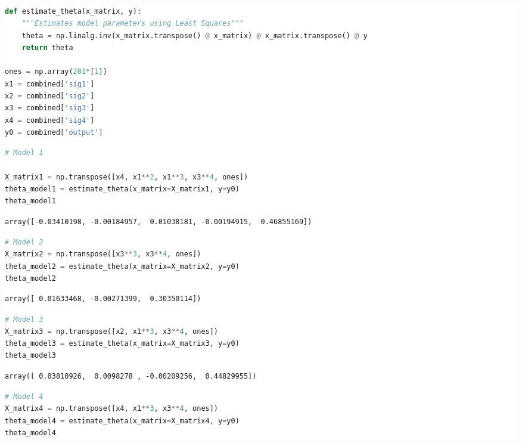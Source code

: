 
```python
def estimate_theta(x_matrix, y):
    """Estimates model parameters using Least Squares"""
    theta = np.linalg.inv(x_matrix.transpose() @ x_matrix) @ x_matrix.transpose() @ y
    return theta

ones = np.array(201*[1])
x1 = combined['sig1']
x2 = combined['sig2']
x3 = combined['sig3']
x4 = combined['sig4']
y0 = combined['output']

```


```python
# Model 1

X_matrix1 = np.transpose([x4, x1**2, x1**3, x3**4, ones])
theta_model1 = estimate_theta(x_matrix=X_matrix1, y=y0)
theta_model1
```




    array([-0.03410198, -0.00184957,  0.01038181, -0.00194915,  0.46855169])




```python
# Model 2
X_matrix2 = np.transpose([x3**3, x3**4, ones])
theta_model2 = estimate_theta(x_matrix=X_matrix2, y=y0)
theta_model2
```




    array([ 0.01633468, -0.00271399,  0.30350114])




```python
# Model 3
X_matrix3 = np.transpose([x2, x1**3, x3**4, ones])
theta_model3 = estimate_theta(x_matrix=X_matrix3, y=y0)
theta_model3
```




    array([ 0.03810926,  0.0098278 , -0.00209256,  0.44829955])




```python
# Model 4
X_matrix4 = np.transpose([x4, x1**3, x3**4, ones])
theta_model4 = estimate_theta(x_matrix=X_matrix4, y=y0)
theta_model4
```
